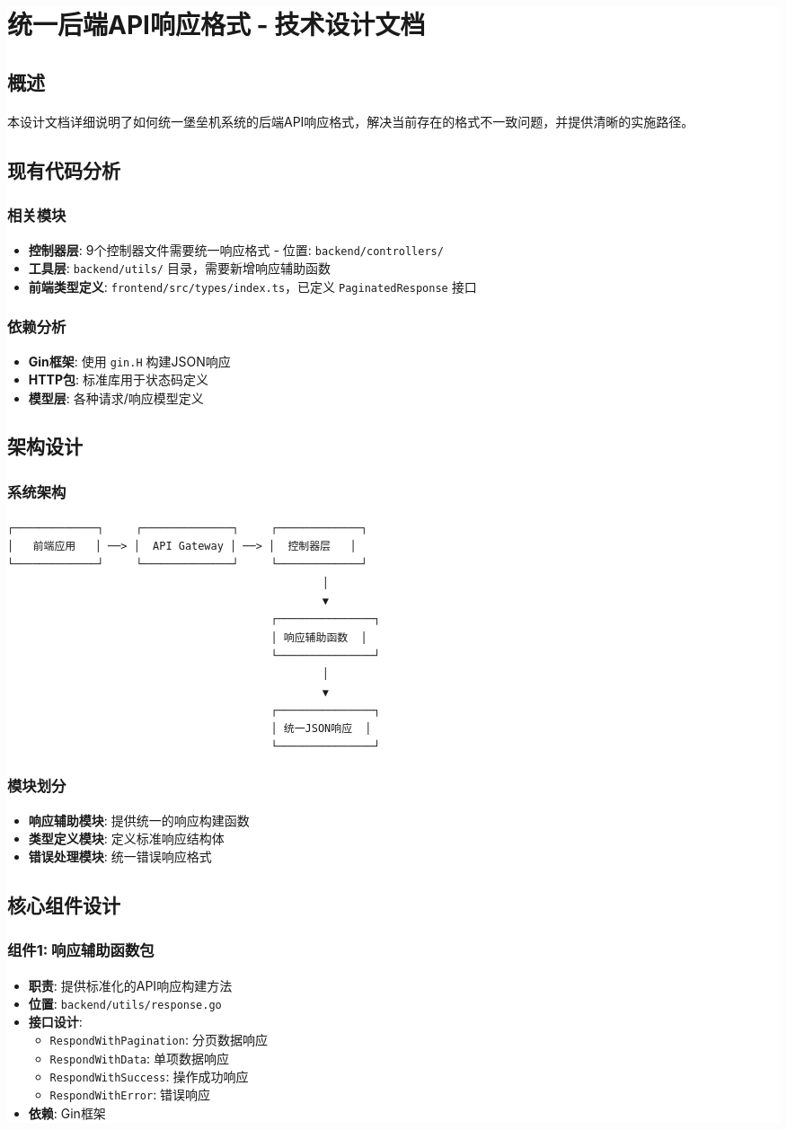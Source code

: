 # 统一后端API响应格式 - 技术设计文档

## 概述
本设计文档详细说明了如何统一堡垒机系统的后端API响应格式，解决当前存在的格式不一致问题，并提供清晰的实施路径。

## 现有代码分析

### 相关模块
- **控制器层**: 9个控制器文件需要统一响应格式 - 位置: `backend/controllers/`
- **工具层**: `backend/utils/` 目录，需要新增响应辅助函数
- **前端类型定义**: `frontend/src/types/index.ts`，已定义 `PaginatedResponse` 接口

### 依赖分析
- **Gin框架**: 使用 `gin.H` 构建JSON响应
- **HTTP包**: 标准库用于状态码定义
- **模型层**: 各种请求/响应模型定义

## 架构设计

### 系统架构
```
┌─────────────┐     ┌──────────────┐     ┌─────────────┐
│   前端应用   │ ──> │  API Gateway │ ──> │  控制器层   │
└─────────────┘     └──────────────┘     └─────────────┘
                                                 │
                                                 ▼
                                         ┌───────────────┐
                                         │ 响应辅助函数  │
                                         └───────────────┘
                                                 │
                                                 ▼
                                         ┌───────────────┐
                                         │ 统一JSON响应  │
                                         └───────────────┘
```

### 模块划分
- **响应辅助模块**: 提供统一的响应构建函数
- **类型定义模块**: 定义标准响应结构体
- **错误处理模块**: 统一错误响应格式

## 核心组件设计

### 组件1: 响应辅助函数包
- **职责**: 提供标准化的API响应构建方法
- **位置**: `backend/utils/response.go`
- **接口设计**:
  - `RespondWithPagination`: 分页数据响应
  - `RespondWithData`: 单项数据响应
  - `RespondWithSuccess`: 操作成功响应
  - `RespondWithError`: 错误响应
- **依赖**: Gin框架
